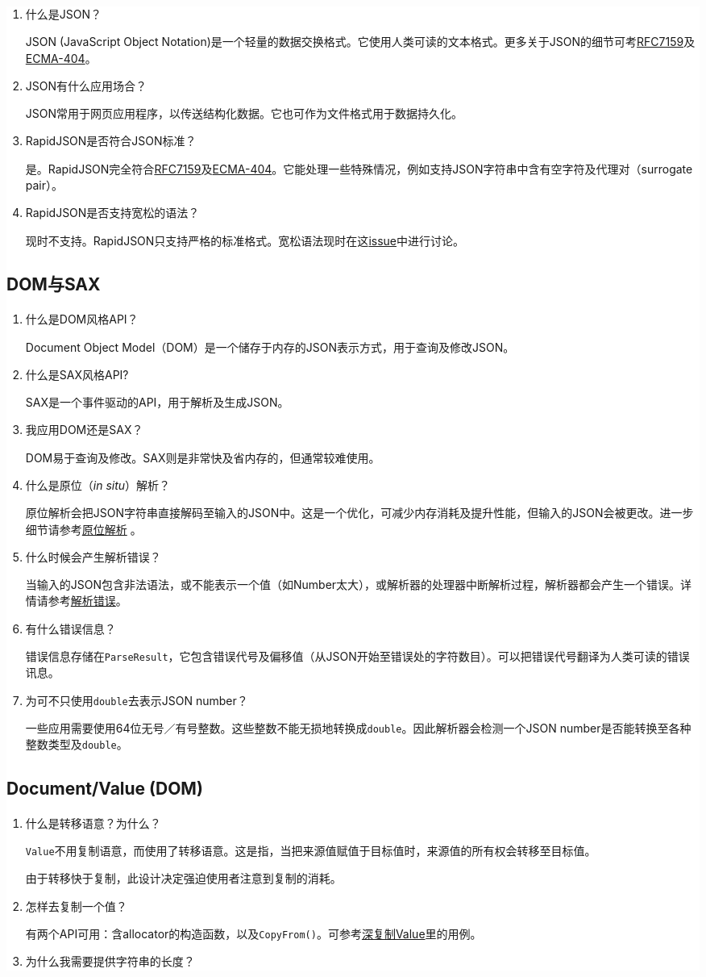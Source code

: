 1. 什么是JSON？

   JSON (JavaScript Object Notation)是一个轻量的数据交换格式。它使用人类可读的文本格式。更多关于JSON的细节可考[RFC7159](http://www.ietf.org/rfc/rfc7159.txt)及[ECMA-404](http://www.ecma-international.org/publications/standards/Ecma-404.htm)。

2. JSON有什么应用场合？

   JSON常用于网页应用程序，以传送结构化数据。它也可作为文件格式用于数据持久化。

2. RapidJSON是否符合JSON标准？

   是。RapidJSON完全符合[RFC7159](http://www.ietf.org/rfc/rfc7159.txt)及[ECMA-404](http://www.ecma-international.org/publications/standards/Ecma-404.htm)。它能处理一些特殊情况，例如支持JSON字符串中含有空字符及代理对（surrogate pair）。

3. RapidJSON是否支持宽松的语法？

   现时不支持。RapidJSON只支持严格的标准格式。宽松语法现时在这[issue](https://github.com/miloyip/rapidjson/issues/36)中进行讨论。

## DOM与SAX

1. 什么是DOM风格API？

   Document Object Model（DOM）是一个储存于内存的JSON表示方式，用于查询及修改JSON。

2. 什么是SAX风格API?

   SAX是一个事件驱动的API，用于解析及生成JSON。

3. 我应用DOM还是SAX？

   DOM易于查询及修改。SAX则是非常快及省内存的，但通常较难使用。

4. 什么是原位（*in situ*）解析？

   原位解析会把JSON字符串直接解码至输入的JSON中。这是一个优化，可减少内存消耗及提升性能，但输入的JSON会被更改。进一步细节请参考[原位解析](doc/dom.md) 。

5. 什么时候会产生解析错误？

   当输入的JSON包含非法语法，或不能表示一个值（如Number太大），或解析器的处理器中断解析过程，解析器都会产生一个错误。详情请参考[解析错误](doc/dom.md)。

6. 有什么错误信息？

   错误信息存储在`ParseResult`，它包含错误代号及偏移值（从JSON开始至错误处的字符数目）。可以把错误代号翻译为人类可读的错误讯息。

7. 为可不只使用`double`去表示JSON number？

   一些应用需要使用64位无号／有号整数。这些整数不能无损地转换成`double`。因此解析器会检测一个JSON number是否能转换至各种整数类型及`double`。

## Document/Value (DOM)

1. 什么是转移语意？为什么？

   `Value`不用复制语意，而使用了转移语意。这是指，当把来源值赋值于目标值时，来源值的所有权会转移至目标值。

   由于转移快于复制，此设计决定强迫使用者注意到复制的消耗。

2. 怎样去复制一个值？

   有两个API可用：含allocator的构造函数，以及`CopyFrom()`。可参考[深复制Value](doc/tutorial.md)里的用例。

3. 为什么我需要提供字符串的长度？
